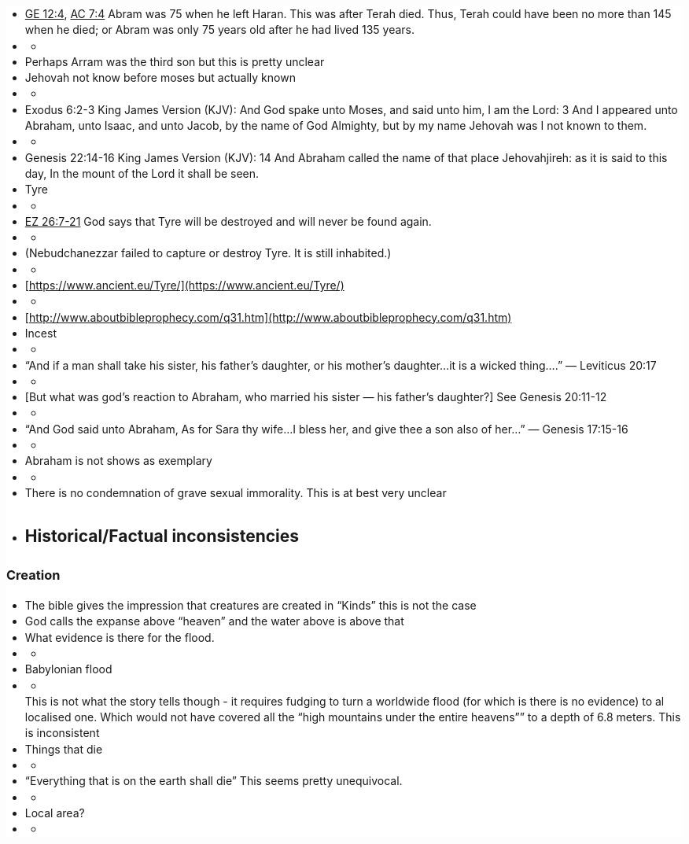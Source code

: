 - [GE 12:4](http://www.biblegateway.com/bible?&version=KJV&passage=Genesis+12:4), [AC 7:4](http://www.biblegateway.com/bible?&version=KJV&passage=Acts+7:4) Abram was 75 when he left Haran. This was after Terah died. Thus, Terah could have been no more than 145 when he died; or Abram was only 75 years old after he had lived 135 years.
- -
- Perhaps Arram was the third son but this is pretty unclear
- Jehovah not know before moses but actually known
- -
- Exodus 6:2-3 King James Version (KJV): And God spake unto Moses, and said unto him, I am the Lord: 3 And I appeared unto Abraham, unto Isaac, and unto Jacob, by the name of God Almighty, but by my name Jehovah was I not known to them.
- -
- Genesis 22:14-16 King James Version (KJV): 14 And Abraham called the name of that place Jehovahjireh: as it is said to this day, In the mount of the Lord it shall be seen.
- Tyre
- -
- [EZ 26:7-21](http://www.biblegateway.com/bible?&version=KJV&passage=Ezekiel+26:15-21) God says that Tyre will be destroyed and will never be found again.
- -
- (Nebudchanezzar failed to capture or destroy Tyre. It is still inhabited.)
- -
- [https://www.ancient.eu/Tyre/](https://www.ancient.eu/Tyre/)
- -
- [http://www.aboutbibleprophecy.com/q31.htm](http://www.aboutbibleprophecy.com/q31.htm)
- Incest
- -
- “And if a man shall take his sister, his father’s daughter, or his mother’s daughter…it is a wicked thing….” — Leviticus 20:17
- -
- [But what was god’s reaction to Abraham, who married his sister — his father’s daughter?] See Genesis 20:11-12
- -
- “And God said unto Abraham, As for Sara thy wife…I bless her, and give thee a son also of her…” — Genesis 17:15-16
- -
- Abraham is not shows as exemplary
- -
- There is no condemnation of grave sexual immorality. This is at best very unclear
- ## Historical/Factual inconsistencies
### Creation
- The bible gives the impression that creatures are created in “Kinds” this is not the case
- God calls the expanse above “heaven” and the water above is above that
- What evidence is there for the flood.
- -
- Babylonian flood
- -
  This is not what the story tells though - it requires fudging to turn a worldwide flood (for which is there is no evidence) to al localised one. Which would not have covered all the “high mountains under the entire heavens”” to a depth of 6.8 meters. This is inconsistent
- Things that die
- -
- “Everything that is on the earth shall die” This seems pretty unequivocal.
- -
- Local area?
- -